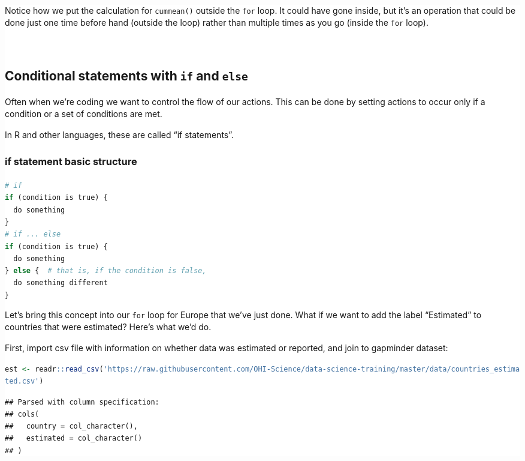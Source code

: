 Notice how we put the calculation for `cummean()` outside the `for`
loop. It could have gone inside, but it’s an operation that could be
done just one time before hand (outside the loop) rather than multiple
times as you go (inside the `for` loop).

<br>

## Conditional statements with `if` and `else`

Often when we’re coding we want to control the flow of our actions. This
can be done by setting actions to occur only if a condition or a set of
conditions are met.

In R and other languages, these are called “if statements”.

### if statement basic structure

``` r
# if
if (condition is true) {
  do something
}
# if ... else
if (condition is true) {
  do something
} else {  # that is, if the condition is false,
  do something different
}
```

Let’s bring this concept into our `for` loop for Europe that we’ve just
done. What if we want to add the label “Estimated” to countries that
were estimated? Here’s what we’d do.

First, import csv file with information on whether data was estimated or
reported, and join to gapminder
dataset:

``` r
est <- readr::read_csv('https://raw.githubusercontent.com/OHI-Science/data-science-training/master/data/countries_estimated.csv')
```

    ## Parsed with column specification:
    ## cols(
    ##   country = col_character(),
    ##   estimated = col_character()
    ## )
